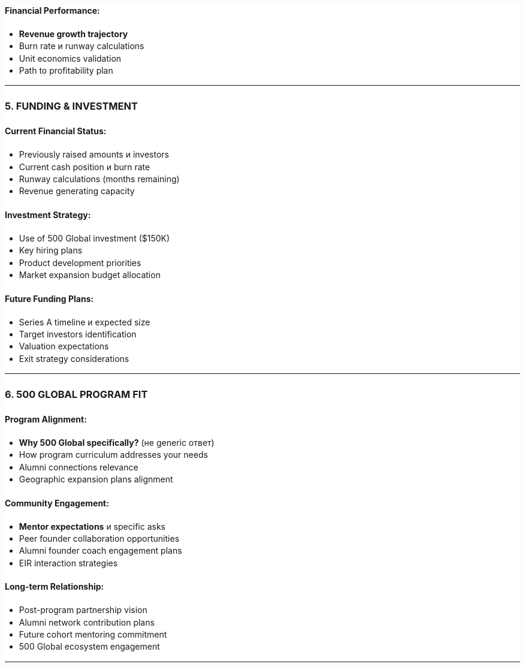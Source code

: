 #### **Financial Performance:**
- **Revenue growth trajectory**
- Burn rate и runway calculations
- Unit economics validation
- Path to profitability plan

---

### **5. FUNDING & INVESTMENT**

#### **Current Financial Status:**
- Previously raised amounts и investors
- Current cash position и burn rate
- Runway calculations (months remaining)
- Revenue generating capacity

#### **Investment Strategy:**
- Use of 500 Global investment ($150K)
- Key hiring plans
- Product development priorities
- Market expansion budget allocation

#### **Future Funding Plans:**
- Series A timeline и expected size
- Target investors identification
- Valuation expectations
- Exit strategy considerations

---

### **6. 500 GLOBAL PROGRAM FIT**

#### **Program Alignment:**
- **Why 500 Global specifically?** (не generic ответ)
- How program curriculum addresses your needs
- Alumni connections relevance
- Geographic expansion plans alignment

#### **Community Engagement:**
- **Mentor expectations** и specific asks
- Peer founder collaboration opportunities
- Alumni founder coach engagement plans
- EIR interaction strategies

#### **Long-term Relationship:**
- Post-program partnership vision
- Alumni network contribution plans
- Future cohort mentoring commitment
- 500 Global ecosystem engagement

---
